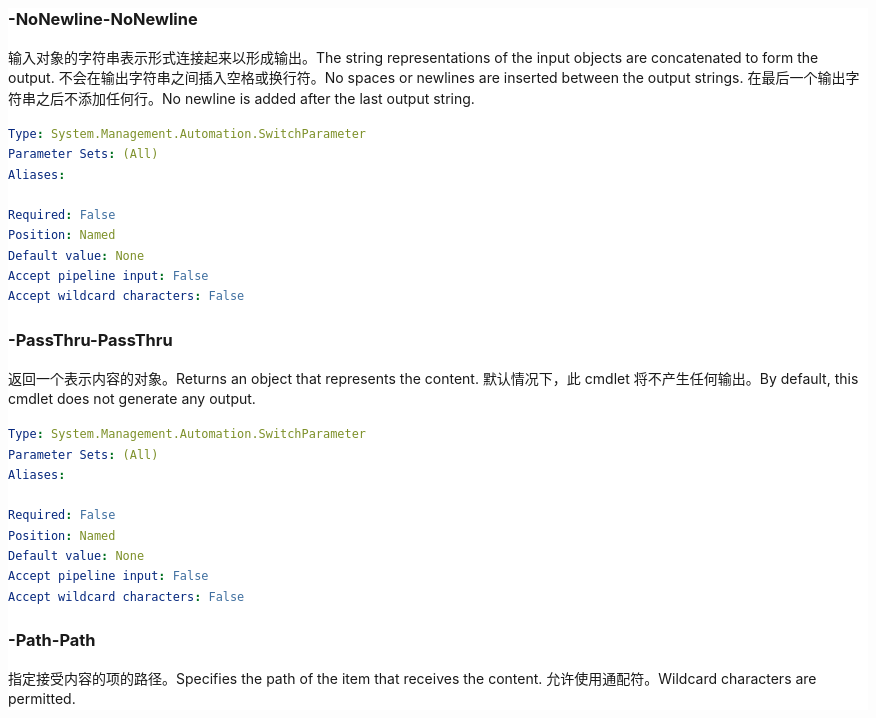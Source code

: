 ### <span data-ttu-id="2ce69-193">-NoNewline</span><span class="sxs-lookup"><span data-stu-id="2ce69-193">-NoNewline</span></span>

<span data-ttu-id="2ce69-194">输入对象的字符串表示形式连接起来以形成输出。</span><span class="sxs-lookup"><span data-stu-id="2ce69-194">The string representations of the input objects are concatenated to form the output.</span></span> <span data-ttu-id="2ce69-195">不会在输出字符串之间插入空格或换行符。</span><span class="sxs-lookup"><span data-stu-id="2ce69-195">No spaces or newlines are inserted between the output strings.</span></span> <span data-ttu-id="2ce69-196">在最后一个输出字符串之后不添加任何行。</span><span class="sxs-lookup"><span data-stu-id="2ce69-196">No newline is added after the last output string.</span></span>

```yaml
Type: System.Management.Automation.SwitchParameter
Parameter Sets: (All)
Aliases:

Required: False
Position: Named
Default value: None
Accept pipeline input: False
Accept wildcard characters: False
```

### <span data-ttu-id="2ce69-197">-PassThru</span><span class="sxs-lookup"><span data-stu-id="2ce69-197">-PassThru</span></span>

<span data-ttu-id="2ce69-198">返回一个表示内容的对象。</span><span class="sxs-lookup"><span data-stu-id="2ce69-198">Returns an object that represents the content.</span></span> <span data-ttu-id="2ce69-199">默认情况下，此 cmdlet 将不产生任何输出。</span><span class="sxs-lookup"><span data-stu-id="2ce69-199">By default, this cmdlet does not generate any output.</span></span>

```yaml
Type: System.Management.Automation.SwitchParameter
Parameter Sets: (All)
Aliases:

Required: False
Position: Named
Default value: None
Accept pipeline input: False
Accept wildcard characters: False
```

### <span data-ttu-id="2ce69-200">-Path</span><span class="sxs-lookup"><span data-stu-id="2ce69-200">-Path</span></span>

<span data-ttu-id="2ce69-201">指定接受内容的项的路径。</span><span class="sxs-lookup"><span data-stu-id="2ce69-201">Specifies the path of the item that receives the content.</span></span>
<span data-ttu-id="2ce69-202">允许使用通配符。</span><span class="sxs-lookup"><span data-stu-id="2ce69-202">Wildcard characters are permitted.</span></span>
